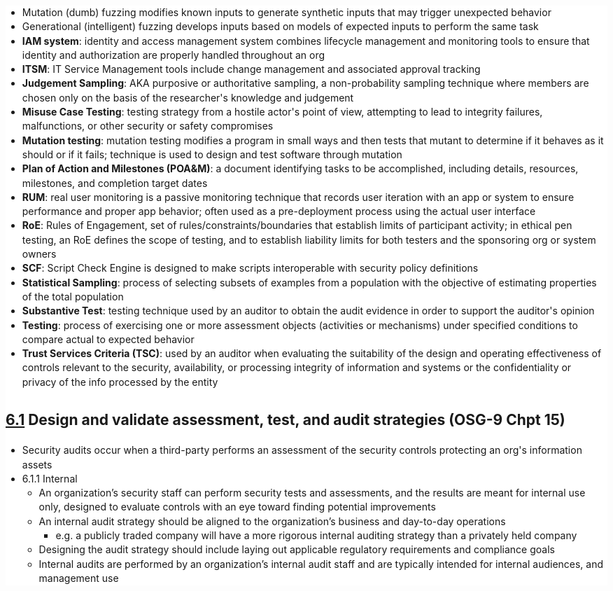   - Mutation (dumb) fuzzing modifies known inputs to generate synthetic inputs that may trigger unexpected behavior
  - Generational (intelligent) fuzzing develops inputs based on models of expected inputs to perform the same task
- **IAM system**: identity and access management system combines lifecycle management and monitoring tools to ensure that identity and authorization are properly handled throughout an org
- **ITSM**: IT Service Management tools include change management and associated approval tracking
- **Judgement Sampling**: AKA purposive or authoritative sampling, a non-probability sampling technique where members are chosen only on the basis of the researcher's knowledge and judgement
- **Misuse Case Testing**: testing strategy from a hostile actor's point of view, attempting to lead to integrity failures, malfunctions, or other security or safety compromises
- **Mutation testing**: mutation testing modifies a program in small ways and then tests that mutant to determine if it behaves as it should or if it fails; technique is used to design and test software through mutation
- **Plan of Action and Milestones (POA&M)**: a document identifying tasks to be accomplished, including details, resources, milestones, and completion target dates
- **RUM**: real user monitoring is a passive monitoring technique that records user iteration with an app or system to ensure performance and proper app behavior; often used as a pre-deployment process using the actual user interface
- **RoE**: Rules of Engagement, set of rules/constraints/boundaries that establish limits of participant activity; in ethical pen testing, an RoE defines the scope of testing, and to establish liability limits for both testers and the sponsoring org or system owners
- **SCF**: Script Check Engine is designed to make scripts interoperable with security policy definitions
- **Statistical Sampling**: process of selecting subsets of examples from a population with the objective of estimating properties of the total population
- **Substantive Test**: testing technique used by an auditor to obtain the audit evidence in order to support the auditor's opinion
- **Testing**: process of exercising one or more assessment objects (activities or mechanisms) under specified conditions to compare actual to expected behavior
- **Trust Services Criteria (TSC)**: used by an auditor when evaluating the suitability of the design and operating effectiveness of controls relevant to the security, availability, or processing integrity of information and systems or the confidentiality or privacy of the info processed by the entity

## [6.1](#61-design-and-validate-assessment-test-and-audit-strategies-osg-9-chpt-15) Design and validate assessment, test, and audit strategies (OSG-9 Chpt 15)

- Security audits occur when a third-party performs an assessment of the security controls protecting an org's information assets
- 6.1.1 Internal
  - An organization’s security staff can perform security tests and assessments, and the results are meant for internal use only, designed to evaluate controls with an eye toward finding potential improvements
  - An internal audit strategy should be aligned to the organization’s business and day-to-day operations
    - e.g. a publicly traded company will have a more rigorous internal auditing strategy than a privately held company
  - Designing the audit strategy should include laying out applicable regulatory requirements and compliance goals
  - Internal audits are performed by an organization’s internal audit staff and are typically intended for internal audiences, and management use

